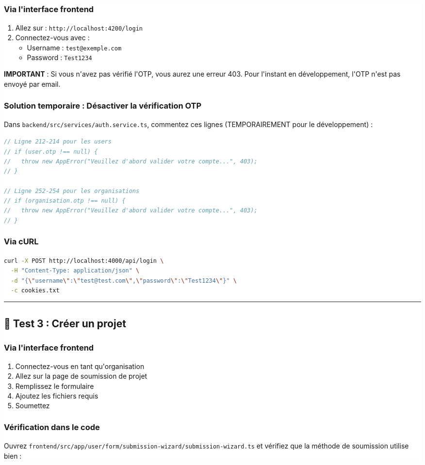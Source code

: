 ### Via l'interface frontend

1. Allez sur : `http://localhost:4200/login`
2. Connectez-vous avec :
   - Username : `test@exemple.com`
   - Password : `Test1234`

**IMPORTANT** : Si vous n'avez pas vérifié l'OTP, vous aurez une erreur 403. Pour l'instant en développement, l'OTP n'est pas envoyé par email.

### Solution temporaire : Désactiver la vérification OTP

Dans `backend/src/services/auth.service.ts`, commentez ces lignes (TEMPORAIREMENT pour le développement) :

```typescript
// Ligne 212-214 pour les users
// if (user.otp !== null) {
//   throw new AppError("Veuillez d'abord valider votre compte...", 403);
// }

// Ligne 252-254 pour les organisations
// if (organisation.otp !== null) {
//   throw new AppError("Veuillez d'abord valider votre compte...", 403);
// }
```

### Via cURL

```bash
curl -X POST http://localhost:4000/api/login \
  -H "Content-Type: application/json" \
  -d "{\"username\":\"test@test.com\",\"password\":\"Test1234\"}" \
  -c cookies.txt
```

---

## 🧪 Test 3 : Créer un projet

### Via l'interface frontend

1. Connectez-vous en tant qu'organisation
2. Allez sur la page de soumission de projet
3. Remplissez le formulaire
4. Ajoutez les fichiers requis
5. Soumettez

### Vérification dans le code

Ouvrez `frontend/src/app/user/form/submission-wizard/submission-wizard.ts` et vérifiez que la méthode de soumission utilise bien :
